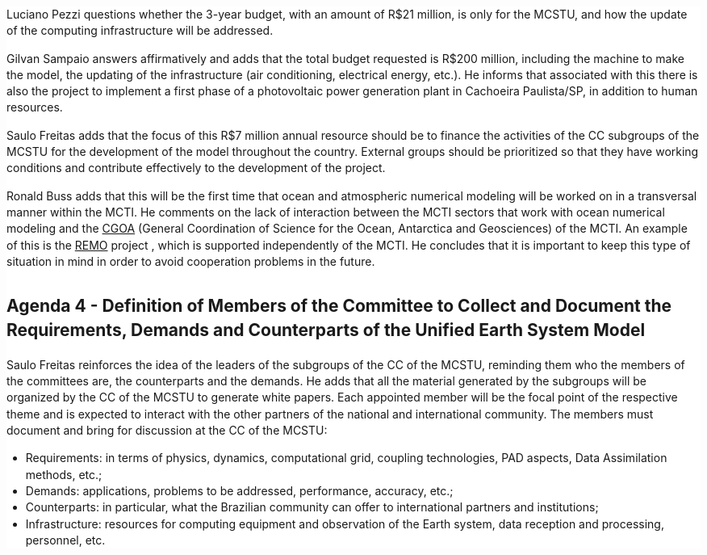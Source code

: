 Luciano Pezzi questions whether the 3-year budget, with an amount of
R$21 million, is only for the MCSTU, and how the update of the computing
infrastructure will be addressed.

Gilvan Sampaio answers affirmatively and adds that the total budget
requested is R$200 million, including the machine to make the model, the
updating of the infrastructure (air conditioning, electrical energy,
etc.). He informs that associated with this there is also the project to
implement a first phase of a photovoltaic power generation plant in
Cachoeira Paulista/SP, in addition to human resources.

Saulo Freitas adds that the focus of this R$7 million annual resource
should be to finance the activities of the CC subgroups of the MCSTU for
the development of the model throughout the country. External groups
should be prioritized so that they have working conditions and
contribute effectively to the development of the project.

Ronald Buss adds that this will be the first time that ocean and
atmospheric numerical modeling will be worked on in a transversal manner
within the MCTI. He comments on the lack of interaction between the MCTI
sectors that work with ocean numerical modeling and the
[CGOA](https://translate.google.com/website?sl=pt&tl=en&hl=pt-BR&client=webapp&u=https://www.in.gov.br/en/web/dou/-/portaria-mcti-n-4.719-de-5-de-maio-de-2021-318198749)
(General Coordination of Science for the Ocean, Antarctica and
Geosciences) of the MCTI. An example of this is the
[REMO](https://translate.google.com/website?sl=pt&tl=en&hl=pt-BR&client=webapp&u=https://www.rederemo.org/)
project , which is supported independently of the MCTI. He concludes
that it is important to keep this type of situation in mind in order to
avoid cooperation problems in the future.

## Agenda 4 - Definition of Members of the Committee to Collect and Document the Requirements, Demands and Counterparts of the Unified Earth System Model

Saulo Freitas reinforces the idea of ​​the leaders of the subgroups of the
CC of the MCSTU, reminding them who the members of the committees are,
the counterparts and the demands. He adds that all the material
generated by the subgroups will be organized by the CC of the MCSTU to
generate white papers. Each appointed member will be the focal point of
the respective theme and is expected to interact with the other partners
of the national and international community. The members must document
and bring for discussion at the CC of the MCSTU:

-   Requirements: in terms of physics, dynamics, computational grid,
    coupling technologies, PAD aspects, Data Assimilation methods, etc.;
-   Demands: applications, problems to be addressed, performance,
    accuracy, etc.;
-   Counterparts: in particular, what the Brazilian community can offer
    to international partners and institutions;
-   Infrastructure: resources for computing equipment and observation of
    the Earth system, data reception and processing, personnel, etc.
